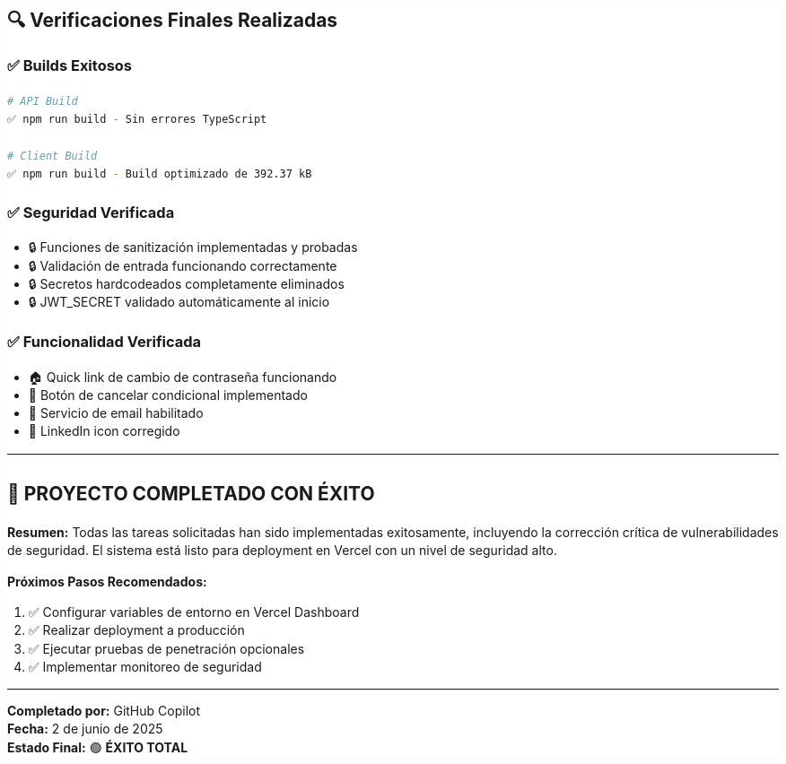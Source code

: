 ## 🔍 Verificaciones Finales Realizadas

### ✅ Builds Exitosos
```bash
# API Build
✅ npm run build - Sin errores TypeScript

# Client Build  
✅ npm run build - Build optimizado de 392.37 kB
```

### ✅ Seguridad Verificada
- 🔒 Funciones de sanitización implementadas y probadas
- 🔒 Validación de entrada funcionando correctamente
- 🔒 Secretos hardcodeados completamente eliminados
- 🔒 JWT_SECRET validado automáticamente al inicio

### ✅ Funcionalidad Verificada
- 🏠 Quick link de cambio de contraseña funcionando
- 🔄 Botón de cancelar condicional implementado
- 📧 Servicio de email habilitado
- 🔗 LinkedIn icon corregido

---

## 🎉 **PROYECTO COMPLETADO CON ÉXITO**

**Resumen:** Todas las tareas solicitadas han sido implementadas exitosamente, incluyendo la corrección crítica de vulnerabilidades de seguridad. El sistema está listo para deployment en Vercel con un nivel de seguridad alto.

**Próximos Pasos Recomendados:**
1. ✅ Configurar variables de entorno en Vercel Dashboard
2. ✅ Realizar deployment a producción
3. ✅ Ejecutar pruebas de penetración opcionales
4. ✅ Implementar monitoreo de seguridad

---

**Completado por:** GitHub Copilot  
**Fecha:** 2 de junio de 2025  
**Estado Final:** 🟢 **ÉXITO TOTAL**
